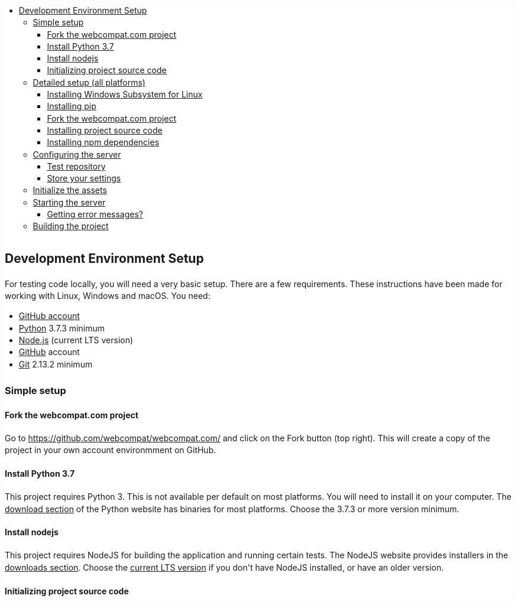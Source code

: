 - [Development Environment Setup](#development-environment-setup)
  - [Simple setup](#simple-setup)
    - [Fork the webcompat.com project](#fork-the-webcompatcom-project)
    - [Install Python 3.7](#install-python-37)
    - [Install nodejs](#install-nodejs)
    - [Initializing project source code](#initializing-project-source-code)
  - [Detailed setup (all platforms)](#detailed-setup-all-platforms)
    - [Installing Windows Subsystem for Linux](#installing-windows-subsystem-for-linux)
    - [Installing pip](#installing-pip)
    - [Fork the webcompat.com project](#fork-the-webcompatcom-project-1)
    - [Installing project source code](#installing-project-source-code)
    - [Installing npm dependencies](#installing-npm-dependencies)
  - [Configuring the server](#configuring-the-server)
    - [Test repository](#test-repository)
    - [Store your settings](#store-your-settings)
  - [Initialize the assets](#initialize-the-assets)
  - [Starting the server](#starting-the-server)
    - [Getting error messages?](#getting-error-messages)
  - [Building the project](#building-the-project)

## Development Environment Setup

For testing code locally, you will need a very basic setup. There are a few requirements. These instructions have been made for working with Linux, Windows and macOS. You need:

- [GitHub account](https://github.com/join)
- [Python](https://www.python.org/) 3.7.3 minimum
- [Node.js](https://nodejs.org/en/download/) (current LTS version)
- [GitHub](https://github.com) account
- [Git](https://git-scm.com/download/win) 2.13.2 minimum

### Simple setup

#### Fork the webcompat.com project

Go to https://github.com/webcompat/webcompat.com/ and click on the Fork button (top right). This will create a copy of the project in your own account environmment on GitHub.

#### Install Python 3.7

This project requires Python 3. This is not available per default on most platforms. You will need to install it on your computer. The [download section](https://www.python.org/downloads/) of the Python website has binaries for most platforms. Choose the 3.7.3 or more version minimum.

#### Install nodejs

This project requires NodeJS for building the application and running certain tests. The NodeJS website provides installers in the [downloads section](https://nodejs.org/en/download/). Choose the [current LTS version](https://nodejs.org/en/about/releases/) if you don't have NodeJS installed, or have an older version.

#### Initializing project source code

